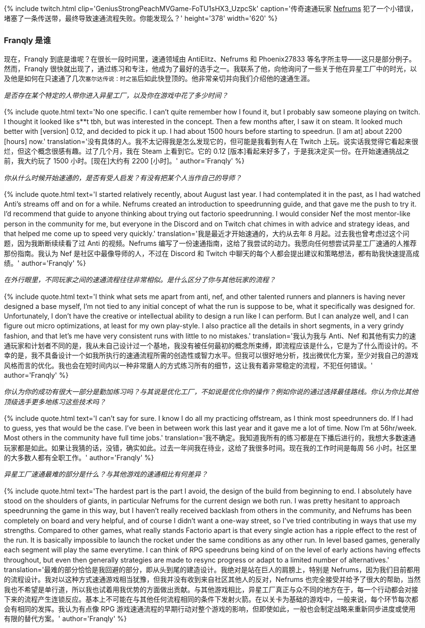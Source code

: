 {% include twitch.html clip='GeniusStrongPeachMVGame-FoTU1sHX3_UzpcSk' caption='传奇速通玩家 <a href="https://www.twitch.tv/nefrums/">Nefrums</a> 犯了一个小错误，堵塞了一条传送带，最终导致速通流程失败。你能发现么？' height='378' width='620' %}

### Franqly 是谁

现在，Franqly 到底是谁呢？在很长一段时间里，速通领域由 AntiElitz、Nefrums 和 Phoenix27833 等名字所主导——这只是部分例子。然而，Franqly 很快就出现了，通过练习和专注，他成为了最好的选手之一。我联系了他，向他询问了一些关于他在异星工厂中的时光，以及他是如何在只速通了几次`塞尔达传说：时之笛`后如此快登顶的。他非常亲切并向我们介绍他的速通生涯。

*是否存在某个特定的人带你进入异星工厂，以及你在游戏中花了多少时间？*

{% include quote.html text='No one specific. I can’t quite remember how I found it, but I probably saw someone playing on twitch. I thought it looked like s**t tbh, but was interested in the concept. Then a few months after, I saw it on steam. It looked much better with [version] 0.12, and decided to pick it up. I had about 1500 hours before starting to speedrun. [I am at] about 2200 [hours] now.' translation='没有具体的人。我不太记得我是怎么发现它的，但可能是我看到有人在 Twitch 上玩。说实话我觉得它看起来很烂，但这个概念很感有趣。过了几个月，我在 Steam 上看到它。它的 0.12 [版本]看起来好多了，于是我决定买一份。在开始速通挑战之前，我大约玩了 1500 小时。[现在]大约有 2200 [小时]。' author='Franqly' %}

*你从什么时候开始速通的，是否有受人启发？有没有把某个人当作自己的导师？*

{% include quote.html text='I started relatively recently, about August last year. I had contemplated it in the past, as I had watched Anti’s streams off and on for a while. Nefrums created an introduction to speedrunning guide, and that gave me the push to try it. I’d recommend that guide to anyone thinking about trying out factorio speedrunning. I would consider Nef the most mentor-like person in the community for me, but everyone in the Discord and on Twitch chat chimes in with advice and strategy ideas, and that helped me come up to speed very quickly.' translation='我是最近才开始速通的，大约从去年 8 月起。过去我也曾考虑过这个问题，因为我断断续续看了过 Anti 的视频。Nefrums 编写了一份速通指南，这给了我尝试的动力。我愿向任何想尝试异星工厂速通的人推荐那份指南。我认为 Nef 是社区中最像导师的人，不过在 Discord 和 Twitch 中聊天的每个人都会提出建议和策略想法，都有助我快速提高成绩。' author='Franqly' %}

*在外行眼里，不同玩家之间的速通流程往往非常相似。是什么区分了你与其他玩家的流程？*

{% include quote.html text='I think what sets me apart from anti, nef, and other talented runners and planners is having never designed a base myself, I’m not tied to any initial concept of what the run is suppose to be, what it specifically was designed for. Unfortunately, I don’t have the creative or intellectual ability to design a run like I can perform. But I can analyze well, and I can figure out micro optimizations, at least for my own play-style. I also practice all the details in short segments, in a very grindy fashion, and that let’s me have very consistent runs with little to no mistakes.' translation='我认为我与 Anti、Nef 和其他有实力的速通玩家和计划者不同的是，我从未自己设计过一个基地，我没有被任何最初的概念所束缚，即流程应该是什么，它是为了什么而设计的。不幸的是，我不具备设计一个如我所执行的速通流程所需的创造性或智力水平。但我可以很好地分析，找出微优化方案，至少对我自己的游戏风格而言的优化。我也会在短时间内以一种非常磨人的方式练习所有的细节，这让我有着非常稳定的流程，不犯任何错误。' author='Franqly' %}

*你认为你的成功有很大一部分是勤加练习吗？与其说是优化工厂，不如说是优化你的操作？例如你说的通过选择最佳路线。你认为你比其他顶级选手更多地练习这些技术吗？*

{% include quote.html text='I can’t say for sure. I know I do all my practicing offstream, as I think most speedrunners do. If I had to guess, yes that would be the case. I’ve been in between work this last year and it gave me a lot of time. Now I’m at 56hr/week. Most others in the community have full time jobs.' translation='我不确定。我知道我所有的练习都是在下播后进行的，我想大多数速通玩家都是如此。如果让我猜的话，没错，确实如此。过去一年间我在待业，这给了我很多时间。现在我的工作时间是每周 56 小时。社区里的大多数人都有全职工作。' author='Franqly' %}

*异星工厂速通最难的部分是什么？与其他游戏的速通相比有何差异？*

{% include quote.html text='The hardest part is the part I avoid, the design of the build from beginning to end. I absolutely have stood on the shoulders of giants, in particular Nefrums for the current design we both run. I was pretty hesitant to approach speedrunning the game in this way, but I haven’t really received backlash from others in the community, and Nefrums has been completely on board and very helpful, and of course I didn’t want a one-way street, so I’ve tried contributing in ways that use my strengths. Compared to other games, what really stands Factorio apart is that every single action has a ripple effect to the rest of the run. It is basically impossible to launch the rocket under the same conditions as any other run. In level based games, generally each segment will play the same everytime. I can think of RPG speedruns being kind of on the level of early actions having effects throughout, but even then generally strategies are made to resync progress or adapt to a limited number of alternatives.' translation='最难的部分恰恰是我回避的部分，即从头到尾的建造设计。我绝对是站在巨人的肩膀上，特别是 Nefrums，因为我们目前都用的流程设计。我对以这种方式速通游戏相当犹豫，但我并没有收到来自社区其他人的反对，Nefrums 也完全接受并给予了很大的帮助，当然我也不希望是单行道，所以我也试着用我优势的方面做出贡献。与其他游戏相比，异星工厂真正与众不同的地方在于，每一个行动都会对接下来的流程产生连锁反应。基本上不可能在与其他任何流程相同的条件下发射火箭。在以关卡为基础的游戏中，一般来说，每个环节每次都会有相同的发挥。我认为有点像 RPG 游戏速通流程的早期行动对整个游戏的影响，但即使如此，一般也会制定战略来重新同步进度或使用有限的替代方案。' author='Franqly' %}
